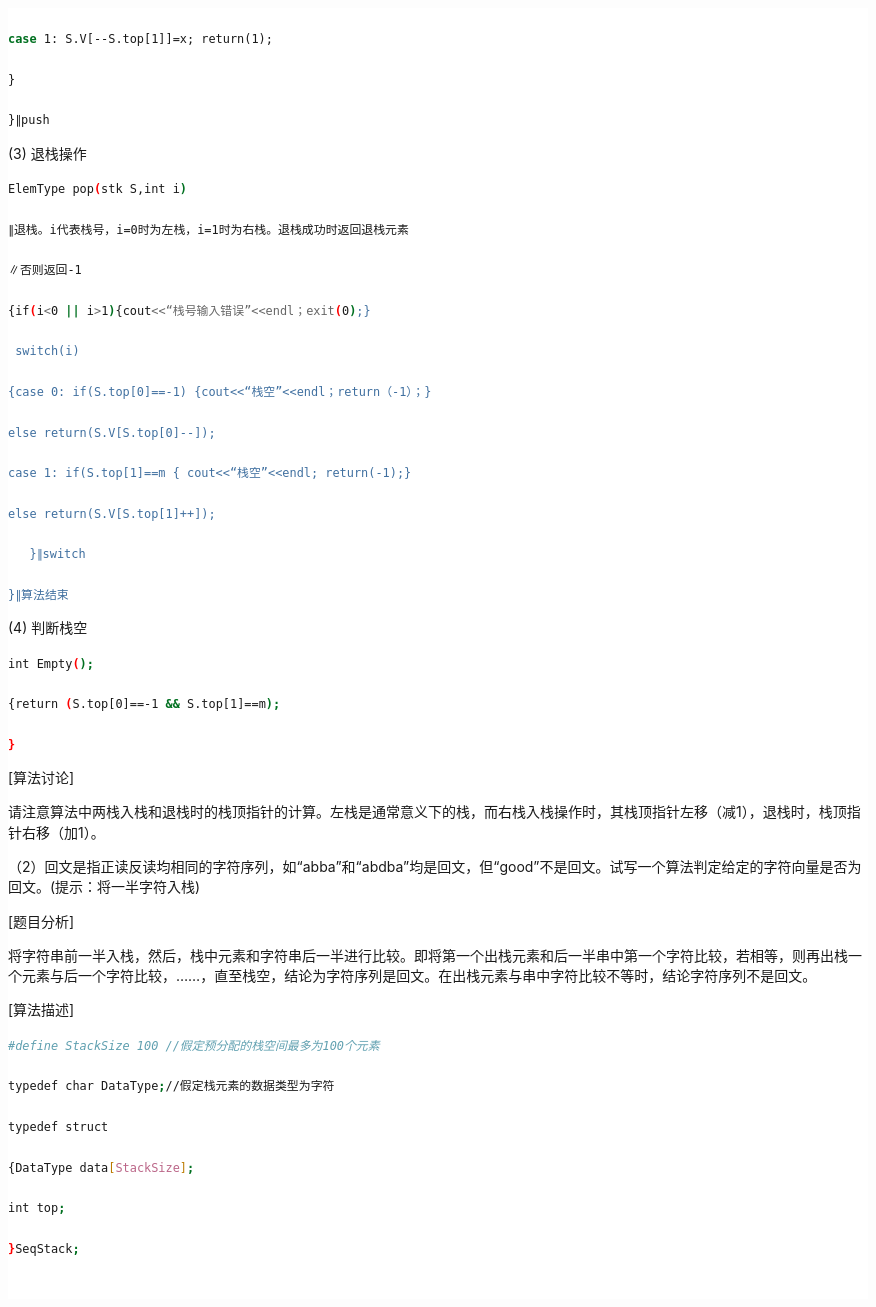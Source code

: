 ```sh

case 1: S.V[--S.top[1]]=x; return(1);

}

}∥push
```
(3) 退栈操作
```sh
ElemType pop(stk S,int i)

∥退栈。i代表栈号，i=0时为左栈，i=1时为右栈。退栈成功时返回退栈元素

∥否则返回-1

{if(i<0 || i>1){cout<<“栈号输入错误”<<endl；exit(0);}

 switch(i)

{case 0: if(S.top[0]==-1) {cout<<“栈空”<<endl；return（-1）；}

else return(S.V[S.top[0]--]);

case 1: if(S.top[1]==m { cout<<“栈空”<<endl; return(-1);}

else return(S.V[S.top[1]++]);

   }∥switch     

}∥算法结束
```
(4) 判断栈空
```sh
int Empty();

{return (S.top[0]==-1 && S.top[1]==m);

}
```
[算法讨论] 

请注意算法中两栈入栈和退栈时的栈顶指针的计算。左栈是通常意义下的栈，而右栈入栈操作时，其栈顶指针左移（减1），退栈时，栈顶指针右移（加1）。

 

（2）回文是指正读反读均相同的字符序列，如“abba”和“abdba”均是回文，但“good”不是回文。试写一个算法判定给定的字符向量是否为回文。(提示：将一半字符入栈) 

[题目分析]

将字符串前一半入栈，然后，栈中元素和字符串后一半进行比较。即将第一个出栈元素和后一半串中第一个字符比较，若相等，则再出栈一个元素与后一个字符比较，……，直至栈空，结论为字符序列是回文。在出栈元素与串中字符比较不等时，结论字符序列不是回文。

[算法描述]
```sh
#define StackSize 100 //假定预分配的栈空间最多为100个元素

typedef char DataType;//假定栈元素的数据类型为字符

typedef struct

{DataType data[StackSize];

int top;

}SeqStack;

 
```